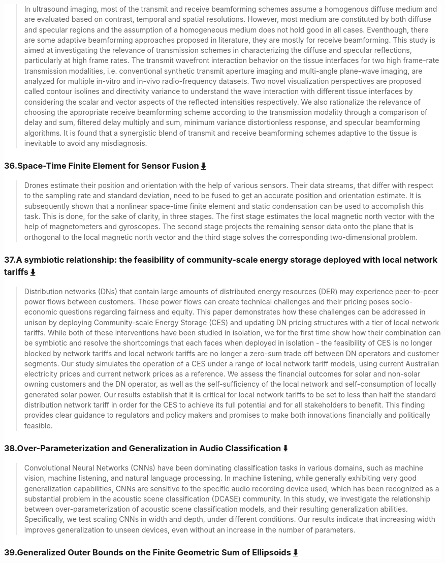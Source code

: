 >  In ultrasound imaging, most of the transmit and receive beamforming schemes assume a homogenous diffuse medium and are evaluated based on contrast, temporal and spatial resolutions. However, most medium are constituted by both diffuse and specular regions and the assumption of a homogeneous medium does not hold good in all cases. Eventhough, there are some adaptive beamforming approaches proposed in literature, they are mostly for receive beamforming. This study is aimed at investigating the relevance of transmission schemes in characterizing the diffuse and specular reflections, particularly at high frame rates. The transmit wavefront interaction behavior on the tissue interfaces for two high frame-rate transmission modalities, i.e. conventional synthetic transmit aperture imaging and multi-angle plane-wave imaging, are analyzed for multiple in-vitro and in-vivo radio-frequency datasets. Two novel visualization perspectives are proposed called contour isolines and directivity variance to understand the wave interaction with different tissue interfaces by considering the scalar and vector aspects of the reflected intensities respectively. We also rationalize the relevance of choosing the appropriate receive beamforming scheme according to the transmission modality through a comparison of delay and sum, filtered delay multiply and sum, minimum variance distortionless response, and specular beamforming algorithms. It is found that a synergistic blend of transmit and receive beamforming schemes adaptive to the tissue is inevitable to avoid any misdiagnosis.      
### 36.Space-Time Finite Element for Sensor Fusion  [ :arrow_down: ](https://arxiv.org/pdf/2107.09021.pdf)
>  Drones estimate their position and orientation with the help of various sensors. Their data streams, that differ with respect to the sampling rate and standard deviation, need to be fused to get an accurate position and orientation estimate. It is subsequently shown that a nonlinear space-time finite element and static condensation can be used to accomplish this task. This is done, for the sake of clarity, in three stages. The first stage estimates the local magnetic north vector with the help of magnetometers and gyroscopes. The second stage projects the remaining sensor data onto the plane that is orthogonal to the local magnetic north vector and the third stage solves the corresponding two-dimensional problem.      
### 37.A symbiotic relationship: the feasibility of community-scale energy storage deployed with local network tariffs  [ :arrow_down: ](https://arxiv.org/pdf/2107.09019.pdf)
>  Distribution networks (DNs) that contain large amounts of distributed energy resources (DER) may experience peer-to-peer power flows between customers. These power flows can create technical challenges and their pricing poses socio-economic questions regarding fairness and equity. This paper demonstrates how these challenges can be addressed in unison by deploying Community-scale Energy Storage (CES) and updating DN pricing structures with a tier of local network tariffs. While both of these interventions have been studied in isolation, we for the first time show how their combination can be symbiotic and resolve the shortcomings that each faces when deployed in isolation - the feasibility of CES is no longer blocked by network tariffs and local network tariffs are no longer a zero-sum trade off between DN operators and customer segments. Our study simulates the operation of a CES under a range of local network tariff models, using current Australian electricity prices and current network prices as a reference. We assess the financial outcomes for solar and non-solar owning customers and the DN operator, as well as the self-sufficiency of the local network and self-consumption of locally generated solar power. Our results establish that it is critical for local network tariffs to be set to less than half the standard distribution network tariff in order for the CES to achieve its full potential and for all stakeholders to benefit. This finding provides clear guidance to regulators and policy makers and promises to make both innovations financially and politically feasible.      
### 38.Over-Parameterization and Generalization in Audio Classification  [ :arrow_down: ](https://arxiv.org/pdf/2107.08933.pdf)
>  Convolutional Neural Networks (CNNs) have been dominating classification tasks in various domains, such as machine vision, machine listening, and natural language processing. In machine listening, while generally exhibiting very good generalization capabilities, CNNs are sensitive to the specific audio recording device used, which has been recognized as a substantial problem in the acoustic scene classification (DCASE) community. In this study, we investigate the relationship between over-parameterization of acoustic scene classification models, and their resulting generalization abilities. Specifically, we test scaling CNNs in width and depth, under different conditions. Our results indicate that increasing width improves generalization to unseen devices, even without an increase in the number of parameters.      
### 39.Generalized Outer Bounds on the Finite Geometric Sum of Ellipsoids  [ :arrow_down: ](https://arxiv.org/pdf/2107.08912.pdf)